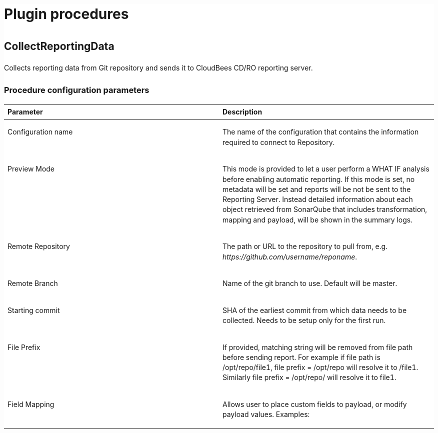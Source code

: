 # Plugin procedures

## CollectReportingData

Collects reporting data from Git repository and sends it to CloudBees
CD/RO reporting server.

### Procedure configuration parameters

<table>
<colgroup>
<col style="width: 50%" />
<col style="width: 50%" />
</colgroup>
<thead>
<tr class="header">
<th style="text-align: left;">Parameter</th>
<th style="text-align: left;">Description</th>
</tr>
</thead>
<tbody>
<tr class="odd">
<td style="text-align: left;"><p>Configuration name</p></td>
<td style="text-align: left;"><p>The name of the configuration that
contains the information required to connect to Repository.</p></td>
</tr>
<tr class="even">
<td style="text-align: left;"><p>Preview Mode</p></td>
<td style="text-align: left;"><p>This mode is provided to let a user
perform a WHAT IF analysis before enabling automatic reporting. If this
mode is set, no metadata will be set and reports will be not be sent to
the Reporting Server. Instead detailed information about each object
retrieved from SonarQube that includes transformation, mapping and
payload, will be shown in the summary logs.</p></td>
</tr>
<tr class="odd">
<td style="text-align: left;"><p>Remote Repository</p></td>
<td style="text-align: left;"><p>The path or URL to the repository to
pull from, e.g. <em>https://github.com/username/reponame</em>.</p></td>
</tr>
<tr class="even">
<td style="text-align: left;"><p>Remote Branch</p></td>
<td style="text-align: left;"><p>Name of the git branch to use. Default
will be master.</p></td>
</tr>
<tr class="odd">
<td style="text-align: left;"><p>Starting commit</p></td>
<td style="text-align: left;"><p>SHA of the earliest commit from which
data needs to be collected. Needs to be setup only for the first
run.</p></td>
</tr>
<tr class="even">
<td style="text-align: left;"><p>File Prefix</p></td>
<td style="text-align: left;"><p>If provided, matching string will be
removed from file path before sending report. For example if file path
is /opt/repo/file1, file prefix = /opt/repo will resolve it to /file1.
Similarly file prefix = /opt/repo/ will resolve it to file1.</p></td>
</tr>
<tr class="odd">
<td style="text-align: left;"><p>Field Mapping</p></td>
<td style="text-align: left;"><p>Allows user to place custom fields to
payload, or modify payload values. Examples: